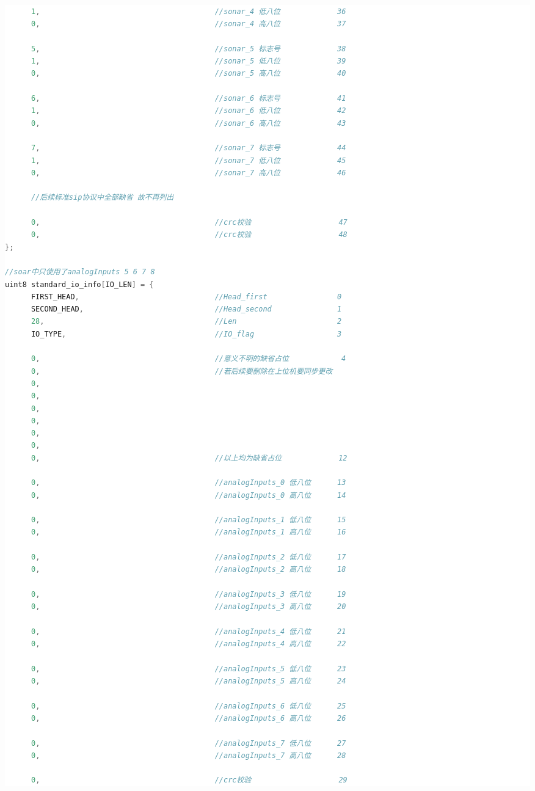 ```c
      1,                                        //sonar_4 低八位             36
      0,                                        //sonar_4 高八位             37

      5,                                        //sonar_5 标志号             38
      1,                                        //sonar_5 低八位             39
      0,                                        //sonar_5 高八位             40

      6,                                        //sonar_6 标志号             41
      1,                                        //sonar_6 低八位             42
      0,                                        //sonar_6 高八位             43

      7,                                        //sonar_7 标志号             44
      1,                                        //sonar_7 低八位             45
      0,                                        //sonar_7 高八位             46

      //后续标准sip协议中全部缺省 故不再列出

      0,                                        //crc校验                    47
      0,                                        //crc校验                    48
};

//soar中只使用了analogInputs 5 6 7 8
uint8 standard_io_info[IO_LEN] = {
      FIRST_HEAD,                               //Head_first                0
      SECOND_HEAD,                              //Head_second               1
      28,                                       //Len                       2
      IO_TYPE,                                  //IO_flag                   3

      0,                                        //意义不明的缺省占位            4
      0,                                        //若后续要删除在上位机要同步更改
      0,
      0,
      0,
      0,
      0,
      0,
      0,                                        //以上均为缺省占位             12

      0,                                        //analogInputs_0 低八位      13
      0,                                        //analogInputs_0 高八位      14

      0,                                        //analogInputs_1 低八位      15
      0,                                        //analogInputs_1 高八位      16

      0,                                        //analogInputs_2 低八位      17
      0,                                        //analogInputs_2 高八位      18

      0,                                        //analogInputs_3 低八位      19
      0,                                        //analogInputs_3 高八位      20

      0,                                        //analogInputs_4 低八位      21
      0,                                        //analogInputs_4 高八位      22

      0,                                        //analogInputs_5 低八位      23
      0,                                        //analogInputs_5 高八位      24

      0,                                        //analogInputs_6 低八位      25
      0,                                        //analogInputs_6 高八位      26

      0,                                        //analogInputs_7 低八位      27
      0,                                        //analogInputs_7 高八位      28

      0,                                        //crc校验                    29
```